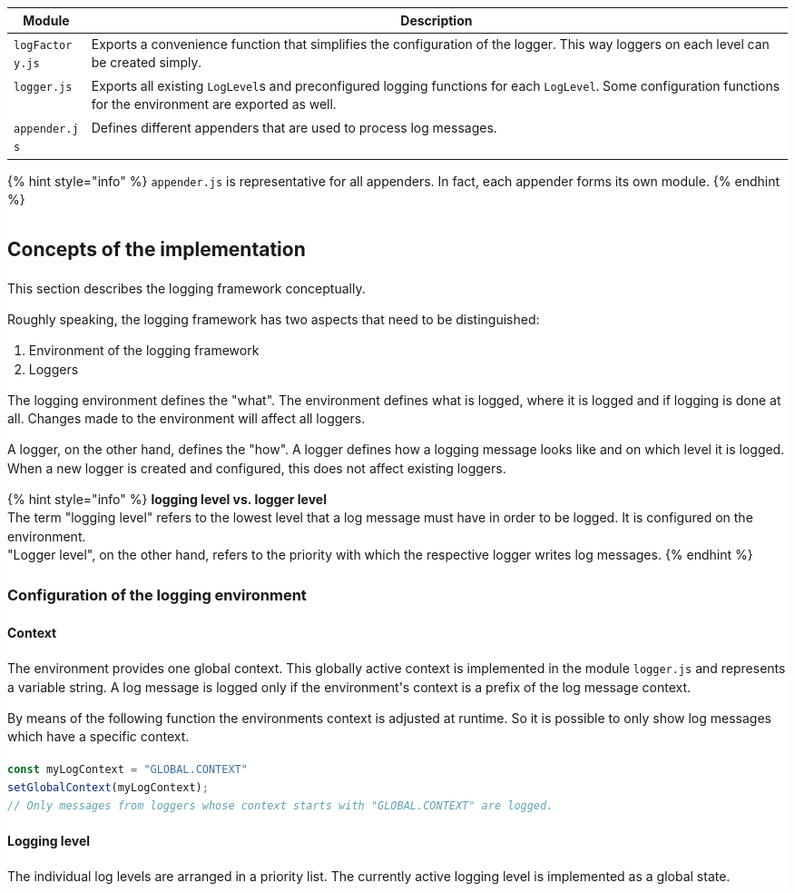 | Module          | Description                                                                                                                                                      |
| --------------- | ---------------------------------------------------------------------------------------------------------------------------------------------------------------- |
| `logFactory.js` | Exports a convenience function that simplifies the configuration of the logger. This way loggers on each level can be created simply.                            |
| `logger.js`     | Exports all existing `LogLevel`s and preconfigured logging functions for each `LogLevel`. Some configuration functions for the environment are exported as well. |
| `appender.js`   | Defines different appenders that are used to process log messages.                                                                                               |

{% hint style="info" %}
`appender.js` is representative for all appenders. In fact, each appender forms its own module.
{% endhint %}

## Concepts of the implementation

This section describes the logging framework conceptually.

Roughly speaking, the logging framework has two aspects that need to be distinguished:

1. Environment of the logging framework
2. Loggers

The logging environment defines the "what". The environment defines what is logged, where it is logged and if logging is done at all. Changes made to the environment will affect all loggers.

A logger, on the other hand, defines the "how". A logger defines how a logging message looks like and on which level it is logged. When a new logger is created and configured, this does not affect existing loggers.

{% hint style="info" %}
**logging level vs. logger level**\
The term "logging level" refers to the lowest level that a log message must have in order to be logged. It is configured on the environment.\
"Logger level", on the other hand, refers to the priority with which the respective logger writes log messages.
{% endhint %}

### Configuration of the logging environment

#### Context

The environment provides one global context. This globally active context is implemented in the module `logger.js` and represents a variable string. A log message is logged only if the environment's context is a prefix of the log message context.

By means of the following function the environments context is adjusted at runtime. So it is possible to only show log messages which have a specific context.

```javascript
const myLogContext = "GLOBAL.CONTEXT"
setGlobalContext(myLogContext);
// Only messages from loggers whose context starts with "GLOBAL.CONTEXT" are logged.
```

#### Logging level

The individual log levels are arranged in a priority list. The currently active logging level is implemented as a global state.&#x20;
